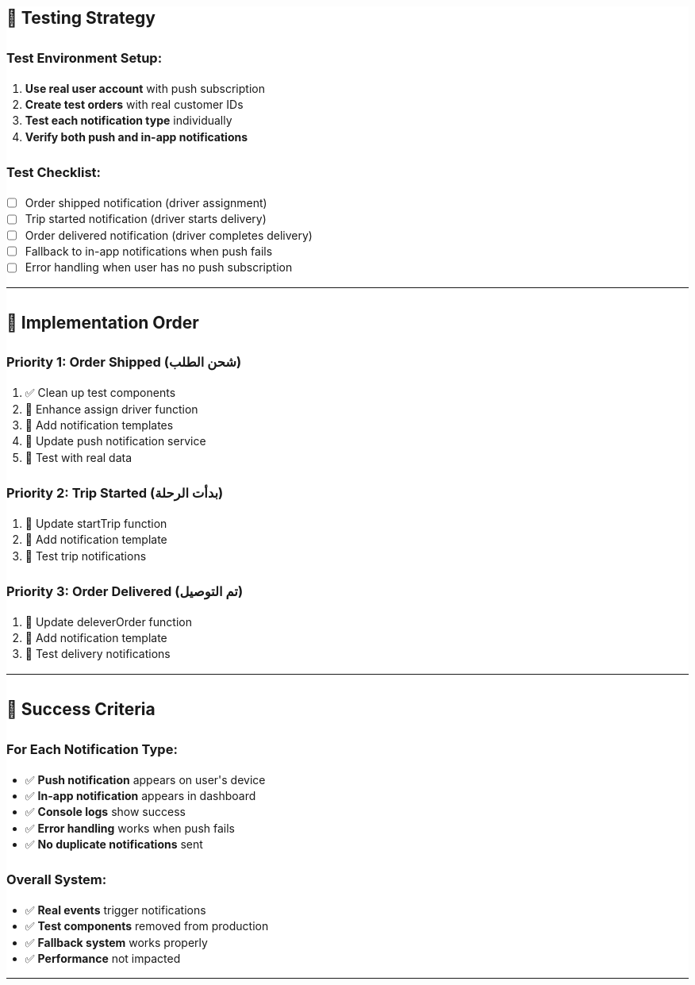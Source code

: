 
## 🧪 **Testing Strategy**

### **Test Environment Setup:**
1. **Use real user account** with push subscription
2. **Create test orders** with real customer IDs
3. **Test each notification type** individually
4. **Verify both push and in-app notifications**

### **Test Checklist:**
- [ ] Order shipped notification (driver assignment)
- [ ] Trip started notification (driver starts delivery)
- [ ] Order delivered notification (driver completes delivery)
- [ ] Fallback to in-app notifications when push fails
- [ ] Error handling when user has no push subscription

---

## 🚀 **Implementation Order**

### **Priority 1: Order Shipped (شحن الطلب)**
1. ✅ Clean up test components
2. 🔄 Enhance assign driver function
3. 🔄 Add notification templates
4. 🔄 Update push notification service
5. 🔄 Test with real data

### **Priority 2: Trip Started (بدأت الرحلة)**
1. 🔄 Update startTrip function
2. 🔄 Add notification template
3. 🔄 Test trip notifications

### **Priority 3: Order Delivered (تم التوصيل)**
1. 🔄 Update deleverOrder function
2. 🔄 Add notification template
3. 🔄 Test delivery notifications

---

## 🎯 **Success Criteria**

### **For Each Notification Type:**
- ✅ **Push notification** appears on user's device
- ✅ **In-app notification** appears in dashboard
- ✅ **Console logs** show success
- ✅ **Error handling** works when push fails
- ✅ **No duplicate notifications** sent

### **Overall System:**
- ✅ **Real events** trigger notifications
- ✅ **Test components** removed from production
- ✅ **Fallback system** works properly
- ✅ **Performance** not impacted

---